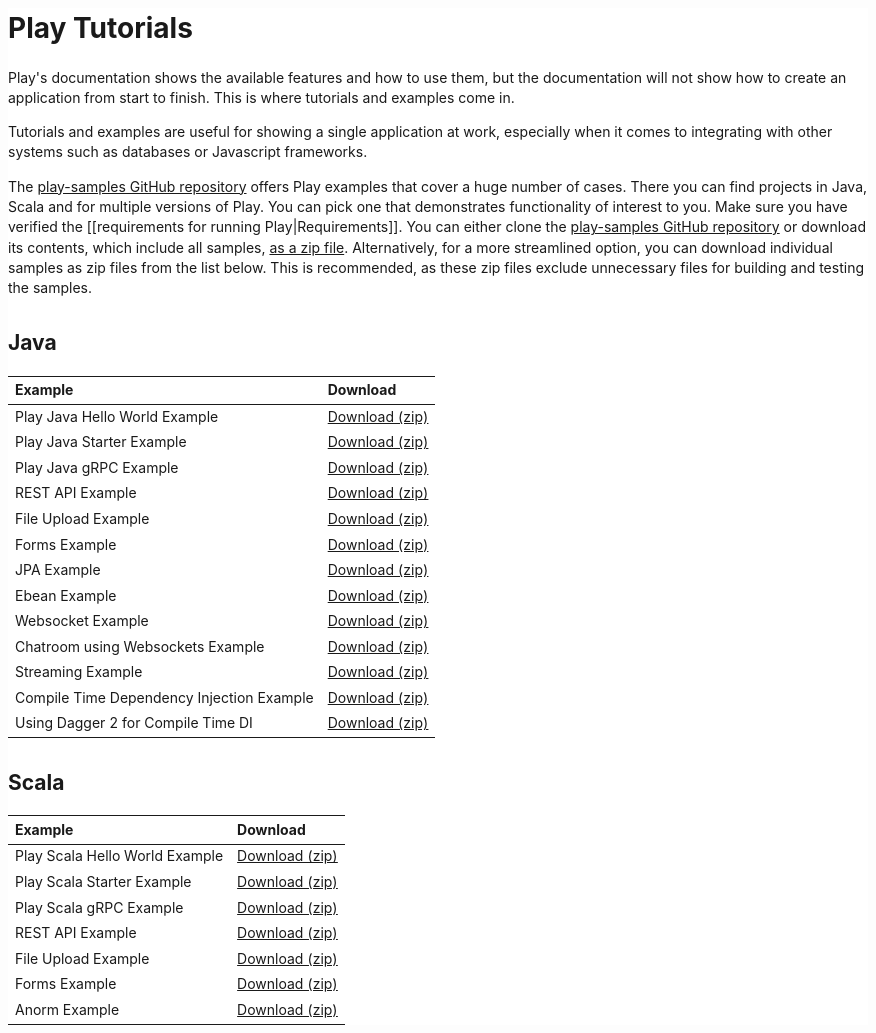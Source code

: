 

# Play Tutorials

Play's documentation shows the available features and how to use them, but the documentation will not show how to create an application from start to finish.  This is where tutorials and examples come in.

Tutorials and examples are useful for showing a single application at work, especially when it comes to integrating with other systems such as databases or Javascript frameworks.

The [play-samples GitHub repository](https://github.com/playframework/play-samples/tree/2.9.x) offers Play examples that cover a huge number of cases. There you can find projects in Java, Scala and for multiple versions of Play. You can pick one that demonstrates functionality of interest to you. Make sure you have verified the [[requirements for running Play|Requirements]]. You can either clone the [play-samples GitHub repository](https://github.com/playframework/play-samples) or download its contents, which include all samples, [as a zip file](https://github.com/playframework/play-samples/archive/refs/heads/2.9.x.zip). Alternatively, for a more streamlined option, you can download individual samples as zip files from the list below. This is recommended, as these zip files exclude unnecessary files for building and testing the samples.

## Java

| **Example**                               | **Download**                                                                                                                    |
|:------------------------------------------|:--------------------------------------------------------------------------------------------------------------------------------|
| Play Java Hello World Example             | [Download (zip)](https://github.com/playframework/play-samples/releases/download/v2.9.x/play-java-hello-world-sbt-tutorial.zip) |
| Play Java Starter Example                 | [Download (zip)](https://github.com/playframework/play-samples/releases/download/v2.9.x/play-java-starter-sbt-example.zip)      |
| Play Java gRPC Example                    | [Download (zip)](https://github.com/playframework/play-samples/releases/download/v2.9.x/play-java-grpc-sbt-example.zip)         |
| REST API Example                          | [Download (zip)](https://github.com/playframework/play-samples/releases/download/v2.9.x/play-java-rest-api-sbt-example.zip)     |
| File Upload Example                       | [Download (zip)](https://github.com/playframework/play-samples/releases/download/v2.9.x/play-java-fileupload-sbt-example.zip)   |
| Forms Example                             | [Download (zip)](https://github.com/playframework/play-samples/releases/download/v2.9.x/play-java-forms-sbt-example.zip)        |
| JPA Example                               | [Download (zip)](https://github.com/playframework/play-samples/releases/download/v2.9.x/play-java-jpa-sbt-example.zip)          |
| Ebean Example                             | [Download (zip)](https://github.com/playframework/play-samples/releases/download/v2.9.x/play-java-ebean-sbt-example.zip)        |
| Websocket Example                         | [Download (zip)](https://github.com/playframework/play-samples/releases/download/v2.9.x/play-java-websocket-sbt-example.zip)    |
| Chatroom using Websockets Example         | [Download (zip)](https://github.com/playframework/play-samples/releases/download/v2.9.x/play-java-chatroom-sbt-example.zip)     |
| Streaming Example                         | [Download (zip)](https://github.com/playframework/play-samples/releases/download/v2.9.x/play-java-streaming-sbt-example.zip)    |
| Compile Time Dependency Injection Example | [Download (zip)](https://github.com/playframework/play-samples/releases/download/v2.9.x/play-java-compile-di-sbt-example.zip)   |
| Using Dagger 2 for Compile Time DI        | [Download (zip)](https://github.com/playframework/play-samples/releases/download/v2.9.x/play-java-dagger2-sbt-example.zip)      |

## Scala

| **Example**                                | **Download**                                                                                                                       |
|:-------------------------------------------|:-----------------------------------------------------------------------------------------------------------------------------------|
| Play Scala Hello World Example             | [Download (zip)](https://github.com/playframework/play-samples/releases/download/v2.9.x/play-scala-hello-world-sbt-tutorial.zip)   |
| Play Scala Starter Example                 | [Download (zip)](https://github.com/playframework/play-samples/releases/download/v2.9.x/play-scala-starter-sbt-example.zip)        |
| Play Scala gRPC Example                    | [Download (zip)](https://github.com/playframework/play-samples/releases/download/v2.9.x/play-scala-grpc-sbt-example.zip)           |
| REST API Example                           | [Download (zip)](https://github.com/playframework/play-samples/releases/download/v2.9.x/play-scala-rest-api-sbt-example.zip)       |
| File Upload Example                        | [Download (zip)](https://github.com/playframework/play-samples/releases/download/v2.9.x/play-scala-fileupload-sbt-example.zip)     |
| Forms Example                              | [Download (zip)](https://github.com/playframework/play-samples/releases/download/v2.9.x/play-scala-forms-sbt-example.zip)          |
| Anorm Example                              | [Download (zip)](https://github.com/playframework/play-samples/releases/download/v2.9.x/play-scala-anorm-sbt-example.zip)          |